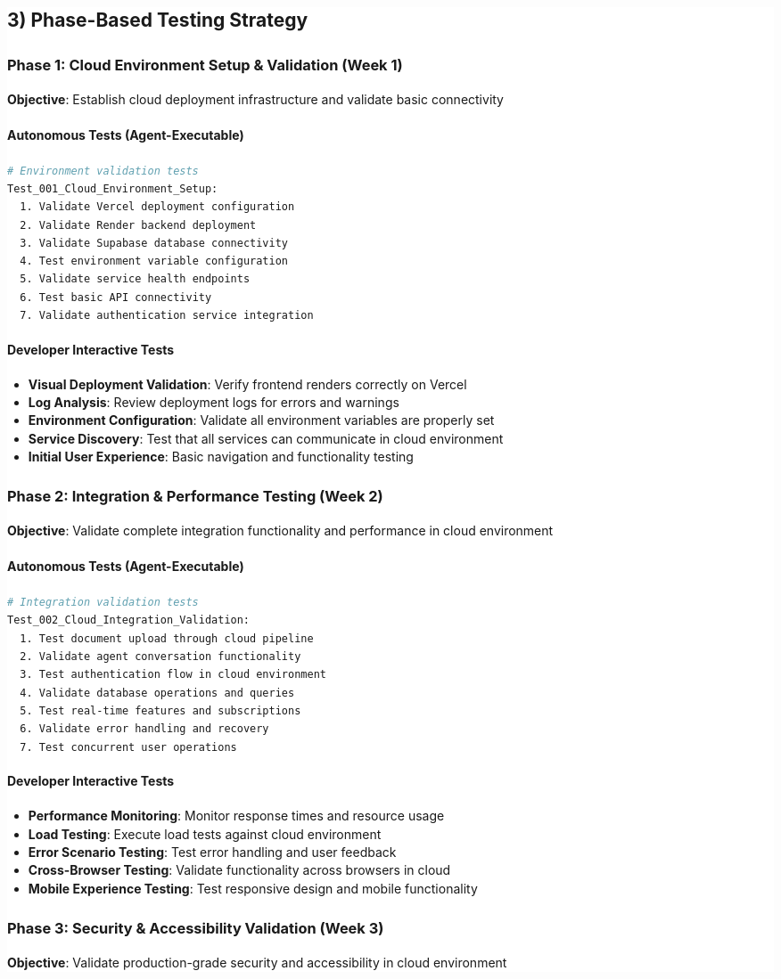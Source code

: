 
## 3) Phase-Based Testing Strategy

### Phase 1: Cloud Environment Setup & Validation (Week 1)
**Objective**: Establish cloud deployment infrastructure and validate basic connectivity

#### Autonomous Tests (Agent-Executable)
```bash
# Environment validation tests
Test_001_Cloud_Environment_Setup:
  1. Validate Vercel deployment configuration
  2. Validate Render backend deployment
  3. Validate Supabase database connectivity
  4. Test environment variable configuration
  5. Validate service health endpoints
  6. Test basic API connectivity
  7. Validate authentication service integration
```

#### Developer Interactive Tests
- **Visual Deployment Validation**: Verify frontend renders correctly on Vercel
- **Log Analysis**: Review deployment logs for errors and warnings
- **Environment Configuration**: Validate all environment variables are properly set
- **Service Discovery**: Test that all services can communicate in cloud environment
- **Initial User Experience**: Basic navigation and functionality testing

### Phase 2: Integration & Performance Testing (Week 2)
**Objective**: Validate complete integration functionality and performance in cloud environment

#### Autonomous Tests (Agent-Executable)
```bash
# Integration validation tests
Test_002_Cloud_Integration_Validation:
  1. Test document upload through cloud pipeline
  2. Validate agent conversation functionality
  3. Test authentication flow in cloud environment
  4. Validate database operations and queries
  5. Test real-time features and subscriptions
  6. Validate error handling and recovery
  7. Test concurrent user operations
```

#### Developer Interactive Tests
- **Performance Monitoring**: Monitor response times and resource usage
- **Load Testing**: Execute load tests against cloud environment
- **Error Scenario Testing**: Test error handling and user feedback
- **Cross-Browser Testing**: Validate functionality across browsers in cloud
- **Mobile Experience Testing**: Test responsive design and mobile functionality

### Phase 3: Security & Accessibility Validation (Week 3)
**Objective**: Validate production-grade security and accessibility in cloud environment

